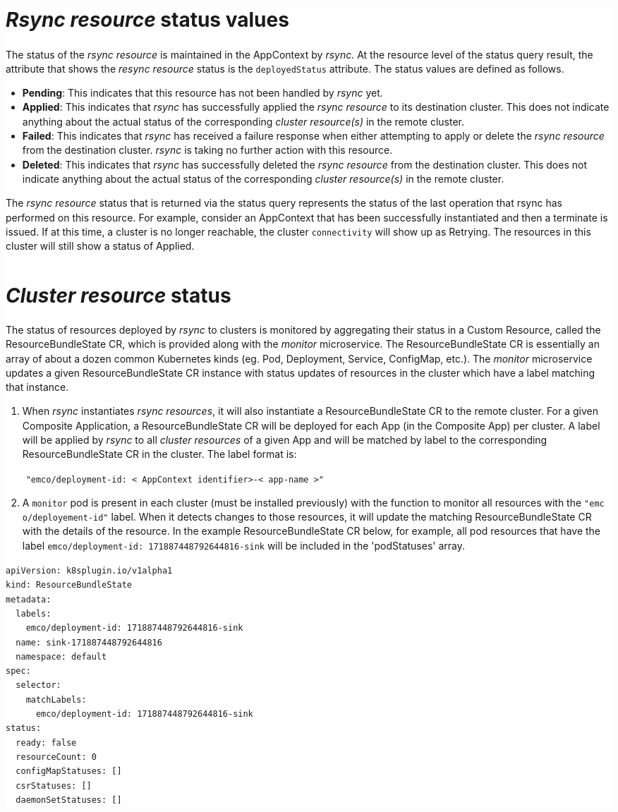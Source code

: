 
# _Rsync resource_  status values

The status of the  _rsync resource_  is maintained in the AppContext by  _rsync._ At the resource level of the status query result, the attribute that shows the _resync resource_ status is the `deployedStatus` attribute.  The status values are defined as follows.

-   **Pending**: This indicates that this resource has not been handled by _rsync_ yet.
-   **Applied**: This indicates that  _rsync_  has successfully applied the  _rsync resource_  to its destination cluster. This does not indicate anything about the actual status of the corresponding  _cluster resource(s)_  in the remote cluster.
-   **Failed**: This indicates that  _rsync_  has received a failure response when either attempting to apply or delete the  _rsync resource_  from the destination cluster. _rsync_ is taking no further action with this resource.
-   **Deleted**: This indicates that  _rsync_  has successfully deleted the  _rsync resource_ from the destination cluster. This does not indicate anything about the actual status of the corresponding  _cluster resource(s)_ in the remote cluster.

The _rsync resource_ status that is returned via the status query represents the status of the last operation that rsync has performed on this resource.  For example, consider an AppContext that has been successfully instantiated and then a terminate is issued. If at this time, a cluster is no longer reachable, the cluster `connectivity` will show up as Retrying.  The resources in this cluster will still show a status of Applied.

# _Cluster resource_ status

The status of resources deployed by  _rsync_  to clusters is monitored by aggregating their status in a Custom Resource, called the ResourceBundleState CR, which is provided along with the _monitor_ microservice.  The ResourceBundleState CR is essentially an array of about a dozen common Kubernetes kinds (eg. Pod, Deployment, Service, ConfigMap, etc.).  The _monitor_ microservice updates a given ResourceBundleState CR instance with status updates of resources in the cluster which have a label matching that instance.

1.  When  _rsync_  instantiates  _rsync resources_, it will also instantiate a ResourceBundleState CR to the remote cluster. For a given Composite Application, a ResourceBundleState CR will be deployed for each App (in the Composite App) per cluster. A label will be applied by  _rsync_ to all  _cluster resources_  of a given App and will be matched by label to the corresponding ResourceBundleState CR in the cluster. The label format is:
```
	"emco/deployment-id: < AppContext identifier>-< app-name >"
```
2.  A `monitor` pod is present in each cluster (must be installed previously) with the function to monitor all resources with the `"emco/deployement-id"` label. When it detects changes to those resources, it will update the matching ResourceBundleState CR with the details of the resource. In the example ResourceBundleState CR below, for example, all pod resources that have the label `emco/deployment-id: 171887448792644816-sink` will be included in the 'podStatuses' array.
```
apiVersion: k8splugin.io/v1alpha1
kind: ResourceBundleState
metadata:
  labels:
    emco/deployment-id: 171887448792644816-sink
  name: sink-171887448792644816
  namespace: default
spec:
  selector:
    matchLabels:
      emco/deployment-id: 171887448792644816-sink
status:
  ready: false
  resourceCount: 0
  configMapStatuses: []
  csrStatuses: []
  daemonSetStatuses: []
```
